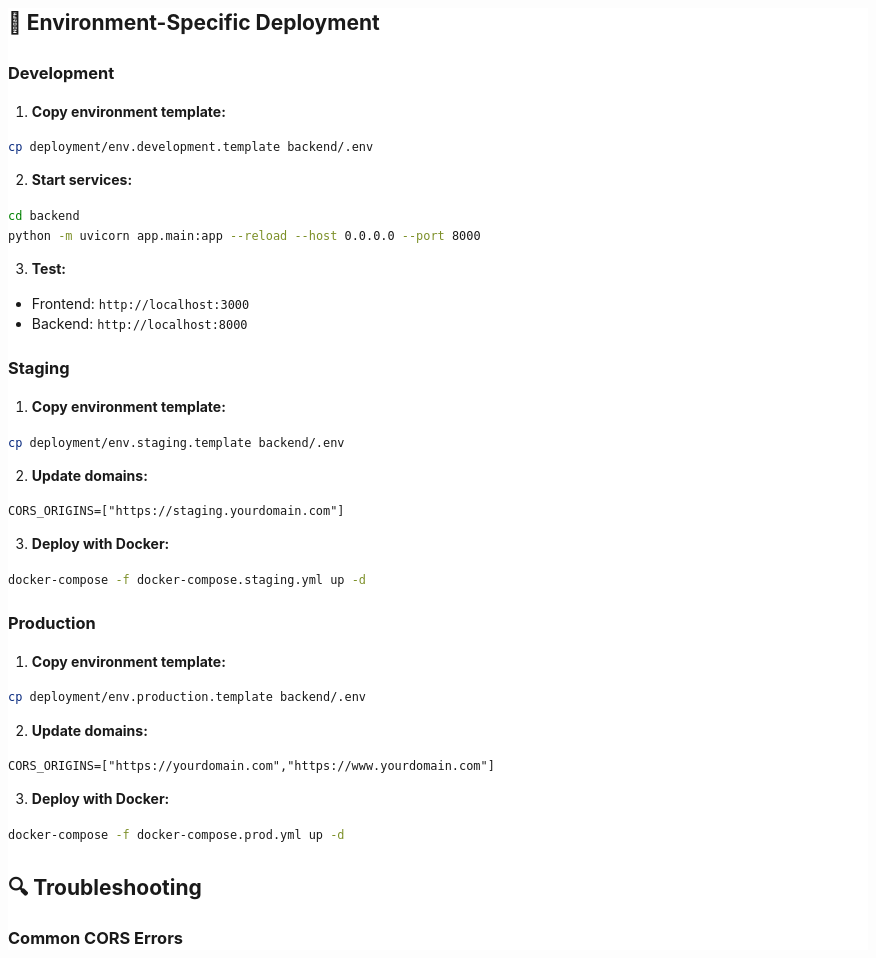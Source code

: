 ## 🚀 Environment-Specific Deployment

### Development

1. **Copy environment template:**
```bash
cp deployment/env.development.template backend/.env
```

2. **Start services:**
```bash
cd backend
python -m uvicorn app.main:app --reload --host 0.0.0.0 --port 8000
```

3. **Test:**
- Frontend: `http://localhost:3000`
- Backend: `http://localhost:8000`

### Staging

1. **Copy environment template:**
```bash
cp deployment/env.staging.template backend/.env
```

2. **Update domains:**
```env
CORS_ORIGINS=["https://staging.yourdomain.com"]
```

3. **Deploy with Docker:**
```bash
docker-compose -f docker-compose.staging.yml up -d
```

### Production

1. **Copy environment template:**
```bash
cp deployment/env.production.template backend/.env
```

2. **Update domains:**
```env
CORS_ORIGINS=["https://yourdomain.com","https://www.yourdomain.com"]
```

3. **Deploy with Docker:**
```bash
docker-compose -f docker-compose.prod.yml up -d
```

## 🔍 Troubleshooting

### Common CORS Errors
